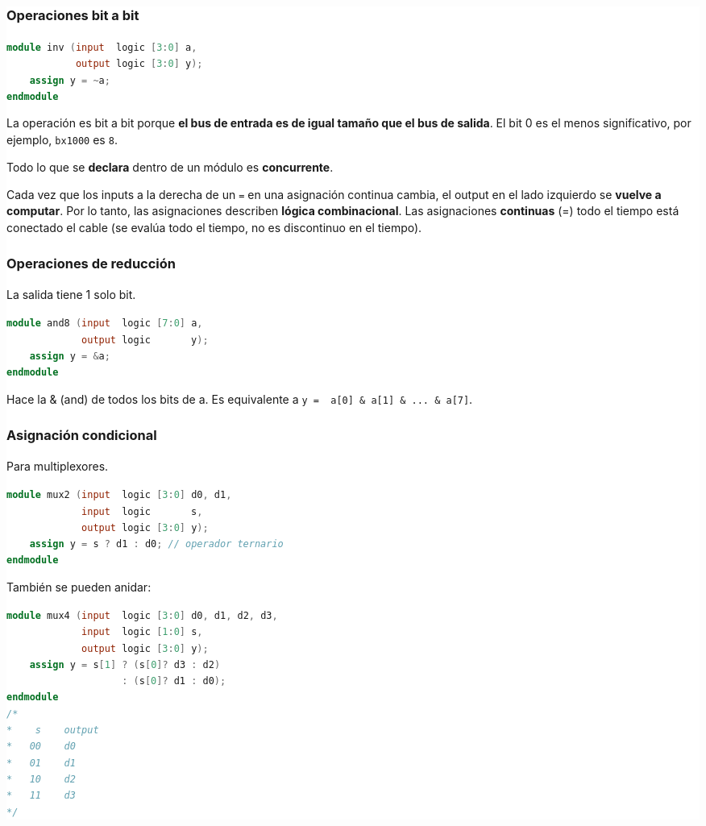 ### Operaciones bit a bit
```verilog
module inv (input  logic [3:0] a,
		    output logic [3:0] y);
	assign y = ~a;
endmodule
```

La operación es bit a bit porque **el bus de entrada es de igual tamaño que el bus de salida**.
El bit 0 es el menos significativo, por ejemplo, `bx1000` es `8`.

Todo lo que se **declara** dentro de un módulo es **concurrente**.

Cada vez que los inputs a la derecha de un `=` en una asignación continua cambia, el output en el lado izquierdo se **vuelve a computar**. Por lo tanto, las asignaciones describen **lógica combinacional**.
Las asignaciones **continuas** (=) todo el tiempo está conectado el cable (se evalúa todo el tiempo, no es discontinuo en el tiempo).

### Operaciones de reducción
La salida tiene 1 solo bit.

```verilog
module and8 (input  logic [7:0] a,
			 output logic       y);
	assign y = &a;
endmodule
```

Hace la & (and) de todos los bits de a. Es equivalente a `y =  a[0] & a[1] & ... & a[7]`.

### Asignación condicional
Para multiplexores.

```verilog
module mux2 (input  logic [3:0] d0, d1,
			 input  logic       s,
			 output logic [3:0] y);
	assign y = s ? d1 : d0; // operador ternario
endmodule
```
También se pueden anidar:

```verilog
module mux4 (input  logic [3:0] d0, d1, d2, d3,
			 input  logic [1:0] s,
			 output logic [3:0] y);
	assign y = s[1] ? (s[0]? d3 : d2)
					: (s[0]? d1 : d0);
endmodule
/*
*	 s    output
*	00    d0
*	01    d1
*	10    d2
*   11    d3
*/
```
